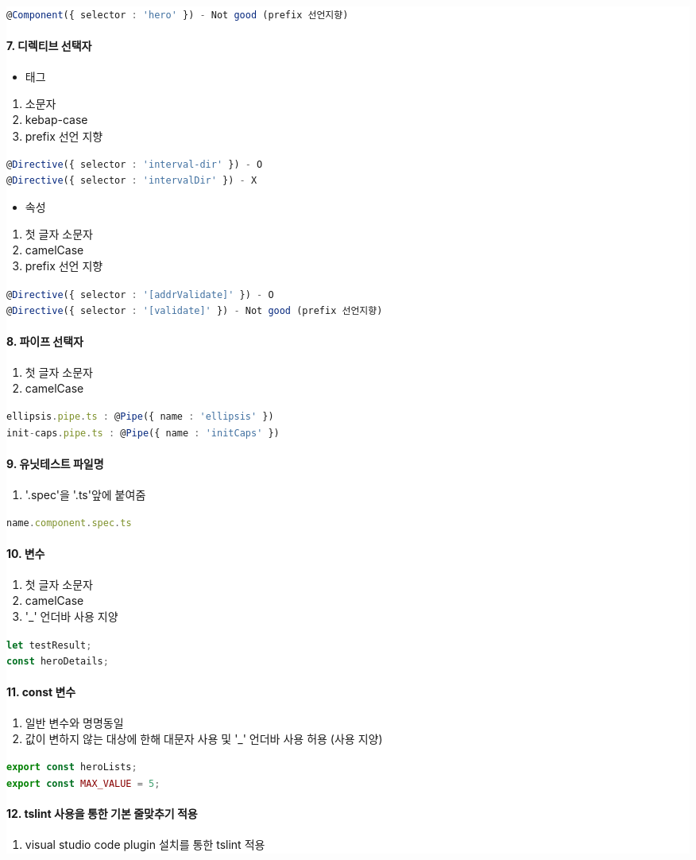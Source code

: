 ```ts
@Component({ selector : 'hero' }) - Not good (prefix 선언지향)  
```

#### 7. 디렉티브 선택자
* 태그 
1) 소문자  
2) kebap-case  
3) prefix 선언 지향  
```ts
@Directive({ selector : 'interval-dir' }) - O  
@Directive({ selector : 'intervalDir' }) - X  
```
* 속성
1) 첫 글자 소문자  
2) camelCase  
3) prefix 선언 지향  
```ts
@Directive({ selector : '[addrValidate]' }) - O  
@Directive({ selector : '[validate]' }) - Not good (prefix 선언지향)
```

#### 8. 파이프 선택자
1) 첫 글자 소문자
2) camelCase
```ts
ellipsis.pipe.ts : @Pipe({ name : 'ellipsis' }) 
init-caps.pipe.ts : @Pipe({ name : 'initCaps' })
```


#### 9. 유닛테스트 파일명
1) '.spec'을 '.ts'앞에 붙여줌
```ts
name.component.spec.ts
```

#### 10. 변수
1) 첫 글자 소문자 
2) camelCase
3) '_' 언더바 사용 지양
```ts
let testResult;
const heroDetails;
```

#### 11. const 변수
1) 일반 변수와 명명동일  
2) 값이 변하지 않는 대상에 한해 대문자 사용 및 '_' 언더바 사용 허용 (사용 지양)
```ts
export const heroLists; 
export const MAX_VALUE = 5;
```

#### 12. tslint 사용을 통한 기본 줄맞추기 적용
1) visual studio code plugin 설치를 통한 tslint 적용
